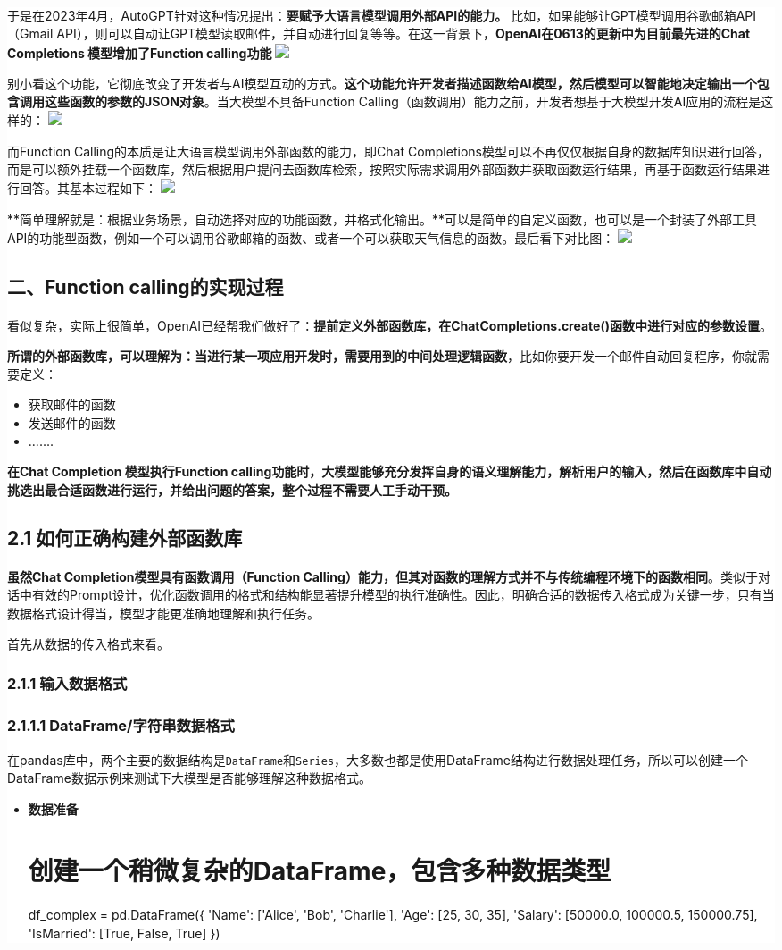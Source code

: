 于是在2023年4月，AutoGPT针对这种情况提出：**要赋予大语言模型调用外部API的能力。** 比如，如果能够让GPT模型调用谷歌邮箱API（Gmail API），则可以自动让GPT模型读取邮件，并自动进行回复等等。在这一背景下，**OpenAI在0613的更新中为目前最先进的Chat Completions 模型增加了Function calling功能**
![](https://image.cubox.pro/cardImg/2023112315400880125/17096.jpg?imageMogr2/quality/90/ignore-error/1)

别小看这个功能，它彻底改变了开发者与AI模型互动的方式。**这个功能允许开发者描述函数给AI模型，然后模型可以智能地决定输出一个包含调用这些函数的参数的JSON对象**。当大模型不具备Function Calling（函数调用）能力之前，开发者想基于大模型开发AI应用的流程是这样的：
![](https://image.cubox.pro/cardImg/2023112315400955238/54963.jpg?imageMogr2/quality/90/ignore-error/1)

而Function Calling的本质是让大语言模型调用外部函数的能力，即Chat Completions模型可以不再仅仅根据自身的数据库知识进行回答，而是可以额外挂载一个函数库，然后根据用户提问去函数库检索，按照实际需求调用外部函数并获取函数运行结果，再基于函数运行结果进行回答。其基本过程如下：
![](https://image.cubox.pro/cardImg/2023112315400938842/46939.jpg?imageMogr2/quality/90/ignore-error/1)

**简单理解就是：根据业务场景，自动选择对应的功能函数，并格式化输出。**可以是简单的自定义函数，也可以是一个封装了外部工具API的功能型函数，例如一个可以调用谷歌邮箱的函数、或者一个可以获取天气信息的函数。最后看下对比图：
![](https://image.cubox.pro/cardImg/2023112315400980894/95474.jpg?imageMogr2/quality/90/ignore-error/1)

**二、Function calling的实现过程**
---------------------------

看似复杂，实际上很简单，OpenAI已经帮我们做好了：**提前定义外部函数库，在ChatCompletions.create()函数中进行对应的参数设置**。

**所谓的外部函数库，可以理解为：当进行某一项应用开发时，需要用到的中间处理逻辑函数**，比如你要开发一个邮件自动回复程序，你就需要定义：

* 获取邮件的函数
* 发送邮件的函数
* .......

**在Chat Completion 模型执行Function calling功能时，大模型能够充分发挥自身的语义理解能力，解析用户的输入，然后在函数库中自动挑选出最合适函数进行运行，并给出问题的答案，整个过程不需要人工手动干预。**

**2.1 如何正确构建外部函数库**
-------------------

**虽然Chat Completion模型具有函数调用（Function Calling）能力，但其对函数的理解方式并不与传统编程环境下的函数相同**。类似于对话中有效的Prompt设计，优化函数调用的格式和结构能显著提升模型的执行准确性。因此，明确合适的数据传入格式成为关键一步，只有当数据格式设计得当，模型才能更准确地理解和执行任务。

首先从数据的传入格式来看。

### **2.1.1 输入数据格式**

### **2.1.1.1 DataFrame/字符串数据格式**

在pandas库中，两个主要的数据结构是`DataFrame`和`Series`，大多数也都是使用DataFrame结构进行数据处理任务，所以可以创建一个DataFrame数据示例来测试下大模型是否能够理解这种数据格式。

* **数据准备**

     # 创建一个稍微复杂的DataFrame，包含多种数据类型
     df_complex = pd.DataFrame({
         'Name': ['Alice', 'Bob', 'Charlie'],
         'Age': [25, 30, 35],
         'Salary': [50000.0, 100000.5, 150000.75],
         'IsMarried': [True, False, True]
     })
